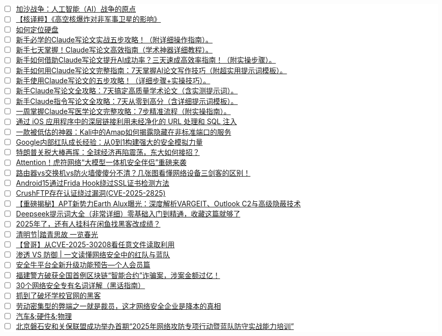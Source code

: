   - [ ] [加沙战争：人工智能（AI）战争的原点](https://mp.weixin.qq.com/s?__biz=MzkyMjY1MTg1MQ==&mid=2247493130&idx=4&sn=5abf5ed86146e0cd4ef887c4d5fd2b79)
  - [ ] [【核译粹】《高空核爆炸对非军事卫星的影响》](https://mp.weixin.qq.com/s?__biz=MzkyMjY1MTg1MQ==&mid=2247493130&idx=5&sn=2f9086465628454debfa9dc8047cbcf0)
  - [ ] [如何定位硬盘](https://mp.weixin.qq.com/s?__biz=MzUyOTkzMjk1Ng==&mid=2247486277&idx=1&sn=75c1b69b6a290f824d98649f16bd65e4)
  - [ ] [新手必学的Claude写论文实战五步攻略！（附详细操作指南）。](https://mp.weixin.qq.com/s?__biz=MzU4MzM4MzQ1MQ==&mid=2247496905&idx=1&sn=113014325d1c73263c4d15753c52e069)
  - [ ] [新手七天掌握！Claude写论文高效指南（学术神器详细教程）。](https://mp.weixin.qq.com/s?__biz=MzU4MzM4MzQ1MQ==&mid=2247496905&idx=2&sn=33beb5d658f473a81bc1fd7513fb756a)
  - [ ] [新手如何借助Claude写论文提升AI成功率？三天速成高效率指南！（附实操步骤）。](https://mp.weixin.qq.com/s?__biz=MzU4MzM4MzQ1MQ==&mid=2247496905&idx=3&sn=1ac1a2da0c0dcd901a21c02131a62b9f)
  - [ ] [新手如何用Claude写论文完整指南：7天掌握AI论文写作技巧（附超实用提示词模板）。](https://mp.weixin.qq.com/s?__biz=MzU4MzM4MzQ1MQ==&mid=2247496905&idx=4&sn=108c65074b9f97e31c1fb3791d4ca84e)
  - [ ] [新手使用Claude写论文的五步攻略！（详细步骤+实操技巧）。](https://mp.weixin.qq.com/s?__biz=MzU4MzM4MzQ1MQ==&mid=2247496905&idx=5&sn=482f2a5a5349df7a2a56367353a5005a)
  - [ ] [新手Claude写论文全攻略：7天搞定高质量学术论文（含实测提示词）。](https://mp.weixin.qq.com/s?__biz=MzU4MzM4MzQ1MQ==&mid=2247496905&idx=6&sn=6f1a69a4cf4106486ef1fc23a38ec968)
  - [ ] [新手Claude指令写论文全攻略：7天从零到高分（含详细提示词模板）。](https://mp.weixin.qq.com/s?__biz=MzU4MzM4MzQ1MQ==&mid=2247496905&idx=7&sn=3348b0f29c7add7f1b6fe9b336fa1cd7)
  - [ ] [一周掌握Claude写医学论文完整攻略：7步精准流程（附实操指南）。](https://mp.weixin.qq.com/s?__biz=MzU4MzM4MzQ1MQ==&mid=2247496905&idx=8&sn=1f73b2e19d98f8d16b05e968f07a354c)
  - [ ] [通过 iOS 应用程序中的深层链接利用未经净化的 URL 处理和 SQL 注入](https://mp.weixin.qq.com/s?__biz=MzkwOTE5MDY5NA==&mid=2247506016&idx=1&sn=9c2dad102fb92c6f80163e6800b38416)
  - [ ] [一款被低估的神器：Kali中的Amap如何揭露隐藏在非标准端口的服务](https://mp.weixin.qq.com/s?__biz=MzI5MjY4MTMyMQ==&mid=2247491000&idx=1&sn=1c67a66646b5a459c834f4fd03ff3601)
  - [ ] [Google内部红队成长经验：从0到1构建强大的安全模拟力量](https://mp.weixin.qq.com/s?__biz=Mzg3OTYxODQxNg==&mid=2247485992&idx=1&sn=138e116891a8d1424f5665ae9ce87b9a)
  - [ ] [特朗普关税大棒再挥：全球经济再陷震荡，东大如何接招？](https://mp.weixin.qq.com/s?__biz=MzkwNzM0NzA5MA==&mid=2247507606&idx=1&sn=de1820fe8a80a7835ffae0ec9961b7d7)
  - [ ] [Attention！虎符网络“大模型一体机安全伴侣”重磅来袭](https://mp.weixin.qq.com/s?__biz=MzUxODY3MDExMA==&mid=2247490166&idx=1&sn=214d5442213202a4b91307023cadc9bf)
  - [ ] [路由器vs交换机vs防火墙傻傻分不清？几张图看懂网络设备三剑客的区别！](https://mp.weixin.qq.com/s?__biz=MzIyMzIwNzAxMQ==&mid=2649466995&idx=1&sn=e80a709a18be1b93c3d84ef22565ac29)
  - [ ] [Android15通过Frida Hook绕过SSL证书检测方法](https://mp.weixin.qq.com/s?__biz=Mzg2NzUzNzk1Mw==&mid=2247497837&idx=1&sn=560ab76e4ca57df0bd13bee1b75ce64a)
  - [ ] [CrushFTP存在认证绕过漏洞(CVE-2025-2825)](https://mp.weixin.qq.com/s?__biz=Mzg2NzUzNzk1Mw==&mid=2247497837&idx=2&sn=a8c94479ae2b2dcff935713b4b5d1b19)
  - [ ] [【重磅揭秘】APT新势力Earth Alux曝光：深度解析VARGEIT、Outlook C2与高级隐蔽技术](https://mp.weixin.qq.com/s?__biz=MzA4NTY4MjAyMQ==&mid=2447900382&idx=1&sn=ee167cb51d87184aab3b9054bd1504e2)
  - [ ] [Deepseek提示词大全（非常详细）零基础入门到精通，收藏这篇就够了](https://mp.weixin.qq.com/s?__biz=MzkxNDU0MTUyNw==&mid=2247492806&idx=1&sn=48a573491be177a6962f4457ed1bf2ad)
  - [ ] [2025年了，还有人挂科在闲鱼找黑客改成绩？](https://mp.weixin.qq.com/s?__biz=MzkwMzYyNzQ1NA==&mid=2247484756&idx=1&sn=4f63238b5111172194818cb00213f777)
  - [ ] [清明节|踏青思故 一览春光](https://mp.weixin.qq.com/s?__biz=MzIzNDIxODkyMg==&mid=2650086185&idx=1&sn=c7e281593a5fe9216c67ced33bbb7e0a)
  - [ ] [【曾哥】从CVE-2025-30208看任意文件读取利用](https://mp.weixin.qq.com/s?__biz=Mzg4MTkwMTI5Mw==&mid=2247489413&idx=1&sn=cd3b82bae5a3dcb62439277551c6a0c4)
  - [ ] [渗透 VS 防御 | 一文读懂网络安全中的红队与蓝队](https://mp.weixin.qq.com/s?__biz=MzU4MjUxNjQ1Ng==&mid=2247522797&idx=1&sn=d228430243cccc3a8ca45db6e4a3fe86)
  - [ ] [安全牛平台全新升级功能预告—个人会员篇](https://mp.weixin.qq.com/s?__biz=MzU4MjUxNjQ1Ng==&mid=2247522797&idx=2&sn=8e809979d64663f87fcd96096249f27d)
  - [ ] [福建警方破获全国首例区块链“智能合约”诈骗案，涉案金额过亿！](https://mp.weixin.qq.com/s?__biz=MzIxOTM2MDYwNg==&mid=2247512558&idx=1&sn=85c8e9203d9a44fc3108a35d02b78f84)
  - [ ] [30个网络安全专有名词详解（黑话指南）](https://mp.weixin.qq.com/s?__biz=Mzk0ODY1NzEwMA==&mid=2247488235&idx=1&sn=b889e20901c23aa4482cdd62424e739f)
  - [ ] [抓到了破坏学校官网的黑客](https://mp.weixin.qq.com/s?__biz=MzkzMzcxNTQyNw==&mid=2247486991&idx=1&sn=57ef1b1241f682267e342db4fdfd3813)
  - [ ] [劳动密集型的弊端之一就是裁员，这才网络安全企业是降本的真相](https://mp.weixin.qq.com/s?__biz=MzUzNjkxODE5MA==&mid=2247489445&idx=1&sn=916ff1829da0aee88ba6c650adb2c16d)
  - [ ] [汽车&;硬件&;物理](https://mp.weixin.qq.com/s?__biz=Mzg4OTI0MDk5MQ==&mid=2247493601&idx=1&sn=e510e89ced64dca9f35351dc11d796f5)
  - [ ] [北京磐石安和关保联盟成功举办首期“2025年网络攻防专项行动暨蓝队防守实战能力培训”](https://mp.weixin.qq.com/s?__biz=MzkwNDI0MjkzOA==&mid=2247485975&idx=1&sn=d50455f3a771d4ef27d3fca53709c5e5)